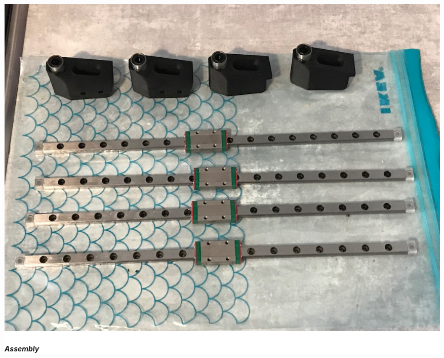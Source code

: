 ![Bearings assembled and ready for assembly](https://github.com/mikepthomas/mikepthomas.github.io/raw/develop/src/img/printer-voron-1.8/bearings-assembled.jpg)

##### Assembly
